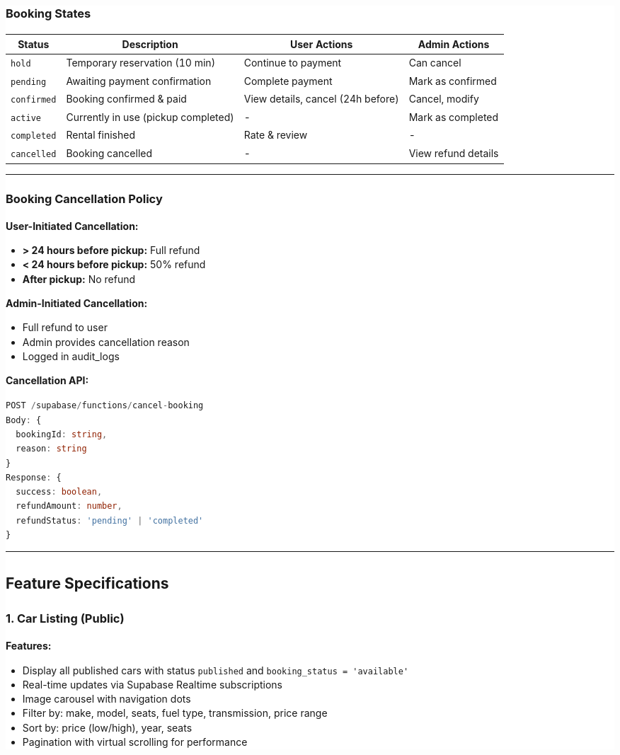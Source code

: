 
### Booking States

| Status | Description | User Actions | Admin Actions |
|--------|-------------|--------------|---------------|
| `hold` | Temporary reservation (10 min) | Continue to payment | Can cancel |
| `pending` | Awaiting payment confirmation | Complete payment | Mark as confirmed |
| `confirmed` | Booking confirmed & paid | View details, cancel (24h before) | Cancel, modify |
| `active` | Currently in use (pickup completed) | - | Mark as completed |
| `completed` | Rental finished | Rate & review | - |
| `cancelled` | Booking cancelled | - | View refund details |

---

### Booking Cancellation Policy

**User-Initiated Cancellation:**
- **> 24 hours before pickup:** Full refund
- **< 24 hours before pickup:** 50% refund
- **After pickup:** No refund

**Admin-Initiated Cancellation:**
- Full refund to user
- Admin provides cancellation reason
- Logged in audit_logs

**Cancellation API:**
```typescript
POST /supabase/functions/cancel-booking
Body: {
  bookingId: string,
  reason: string
}
Response: {
  success: boolean,
  refundAmount: number,
  refundStatus: 'pending' | 'completed'
}
```

---

## Feature Specifications

### 1. Car Listing (Public)

**Features:**
- Display all published cars with status `published` and `booking_status = 'available'`
- Real-time updates via Supabase Realtime subscriptions
- Image carousel with navigation dots
- Filter by: make, model, seats, fuel type, transmission, price range
- Sort by: price (low/high), year, seats
- Pagination with virtual scrolling for performance

